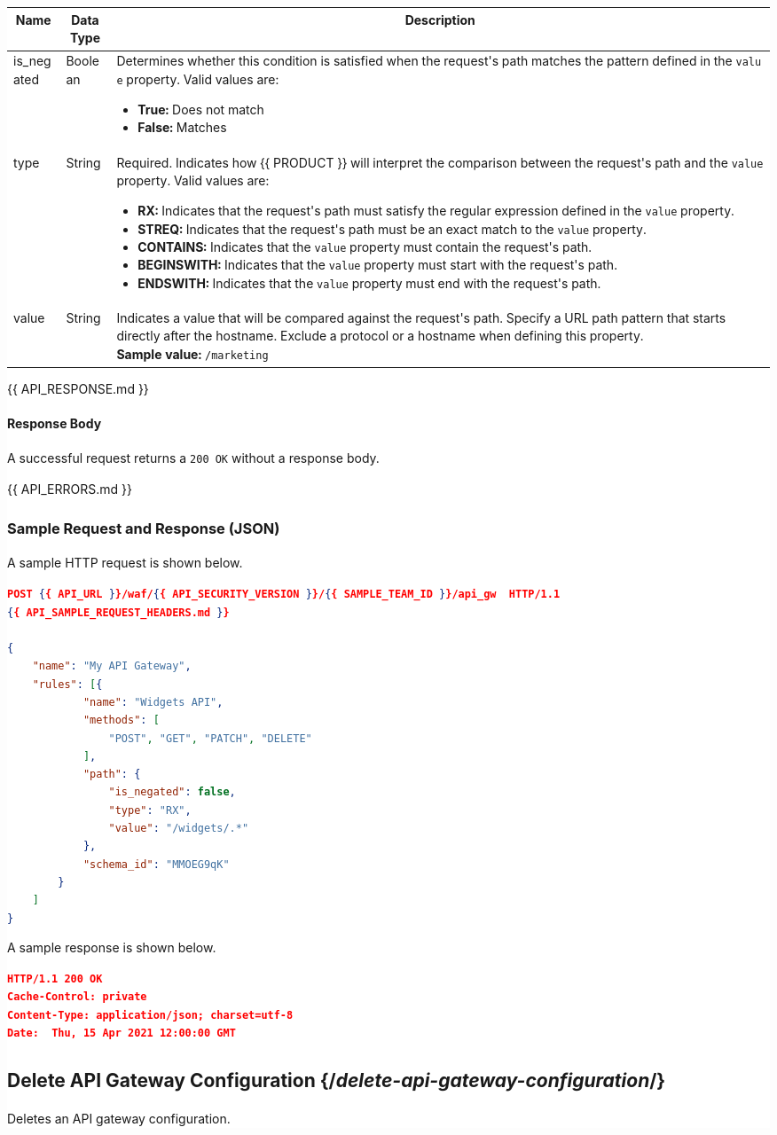 |Name|Data Type|Description|
|--- |--- |--- |
|is_negated|Boolean|Determines whether this condition is satisfied when the request's path matches the pattern defined in the `value` property. Valid values are:<ul><li>**True:** Does not match</li><li>**False:** Matches</li></ul>|
|type|String|Required. Indicates how {{ PRODUCT }} will interpret the comparison between the request's path and the `value` property. Valid values are:<ul><li>**RX:** Indicates that the request's path must satisfy the regular expression defined in the `value` property.</li><li>**STREQ:** Indicates that the request's path must be an exact match to the `value` property.</li><li>**CONTAINS:** Indicates that the `value` property must contain the request's path.</li><li>**BEGINSWITH:** Indicates that the `value` property must start with the request's path.</li><li>**ENDSWITH:** Indicates that the `value` property must end with the request's path.</li></ul>|
|value|String|Indicates a value that will be compared against the request's path. Specify a URL path pattern that starts directly after the hostname. Exclude a protocol or a hostname when defining this property.<br />**Sample value:** `/marketing` |

{{ API_RESPONSE.md }}

<h4>Response Body</h4>

A successful request returns a `200 OK` without a response body.

{{ API_ERRORS.md }}

<h3>Sample Request and Response (JSON)</h3>

A sample HTTP request is shown below.

```json
POST {{ API_URL }}/waf/{{ API_SECURITY_VERSION }}/{{ SAMPLE_TEAM_ID }}/api_gw  HTTP/1.1
{{ API_SAMPLE_REQUEST_HEADERS.md }}

{
    "name": "My API Gateway",
    "rules": [{
            "name": "Widgets API",
            "methods": [
                "POST", "GET", "PATCH", "DELETE"
            ],
            "path": {
                "is_negated": false,
                "type": "RX",
                "value": "/widgets/.*"
            },
            "schema_id": "MMOEG9qK"
        }
    ]
}
```

A sample response is shown below.

```json
HTTP/1.1 200 OK
Cache-Control: private
Content-Type: application/json; charset=utf-8
Date:  Thu, 15 Apr 2021 12:00:00 GMT
```

## Delete API Gateway Configuration {/*delete-api-gateway-configuration*/}

Deletes an API gateway configuration.
